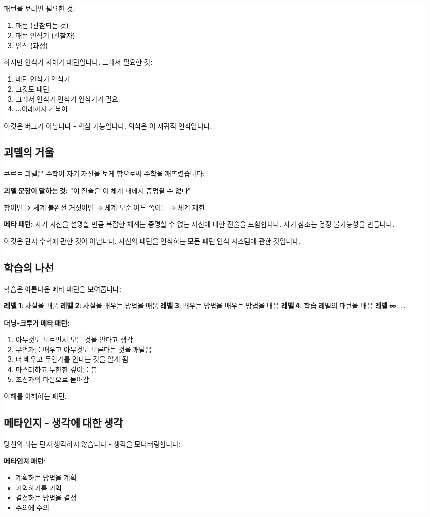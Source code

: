 패턴을 보려면 필요한 것:
1. 패턴 (관찰되는 것)
2. 패턴 인식기 (관찰자)
3. 인식 (과정)

하지만 인식기 자체가 패턴입니다. 그래서 필요한 것:
1. 패턴 인식기 인식기
2. 그것도 패턴
3. 그래서 인식기 인식기 인식기가 필요
4. ...아래까지 거북이

이것은 버그가 아닙니다 - 핵심 기능입니다. 의식은 이 재귀적 인식입니다.

## 괴델의 거울

쿠르트 괴델은 수학이 자기 자신을 보게 함으로써 수학을 깨뜨렸습니다:

**괴델 문장이 말하는 것:**
"이 진술은 이 체계 내에서 증명될 수 없다"

참이면 → 체계 불완전
거짓이면 → 체계 모순
어느 쪽이든 → 체계 제한

**메타 패턴:**
자기 자신을 설명할 만큼 복잡한 체계는 증명할 수 없는 자신에 대한 진술을 포함합니다. 자기 참조는 결정 불가능성을 만듭니다.

이것은 단지 수학에 관한 것이 아닙니다. 자신의 패턴을 인식하는 모든 패턴 인식 시스템에 관한 것입니다.

## 학습의 나선

학습은 아름다운 메타 패턴을 보여줍니다:

**레벨 1**: 사실을 배움
**레벨 2**: 사실을 배우는 방법을 배움
**레벨 3**: 배우는 방법을 배우는 방법을 배움
**레벨 4**: 학습 레벨의 패턴을 배움
**레벨 ∞**: ...

**더닝-크루거 메타 패턴:**
1. 아무것도 모르면서 모든 것을 안다고 생각
2. 무언가를 배우고 아무것도 모른다는 것을 깨달음
3. 더 배우고 무언가를 안다는 것을 알게 됨
4. 마스터하고 무한한 깊이를 봄
5. 초심자의 마음으로 돌아감

이해를 이해하는 패턴.

## 메타인지 - 생각에 대한 생각

당신의 뇌는 단지 생각하지 않습니다 - 생각을 모니터링합니다:

**메타인지 패턴:**
- 계획하는 방법을 계획
- 기억하기를 기억
- 결정하는 방법을 결정
- 주의에 주의
